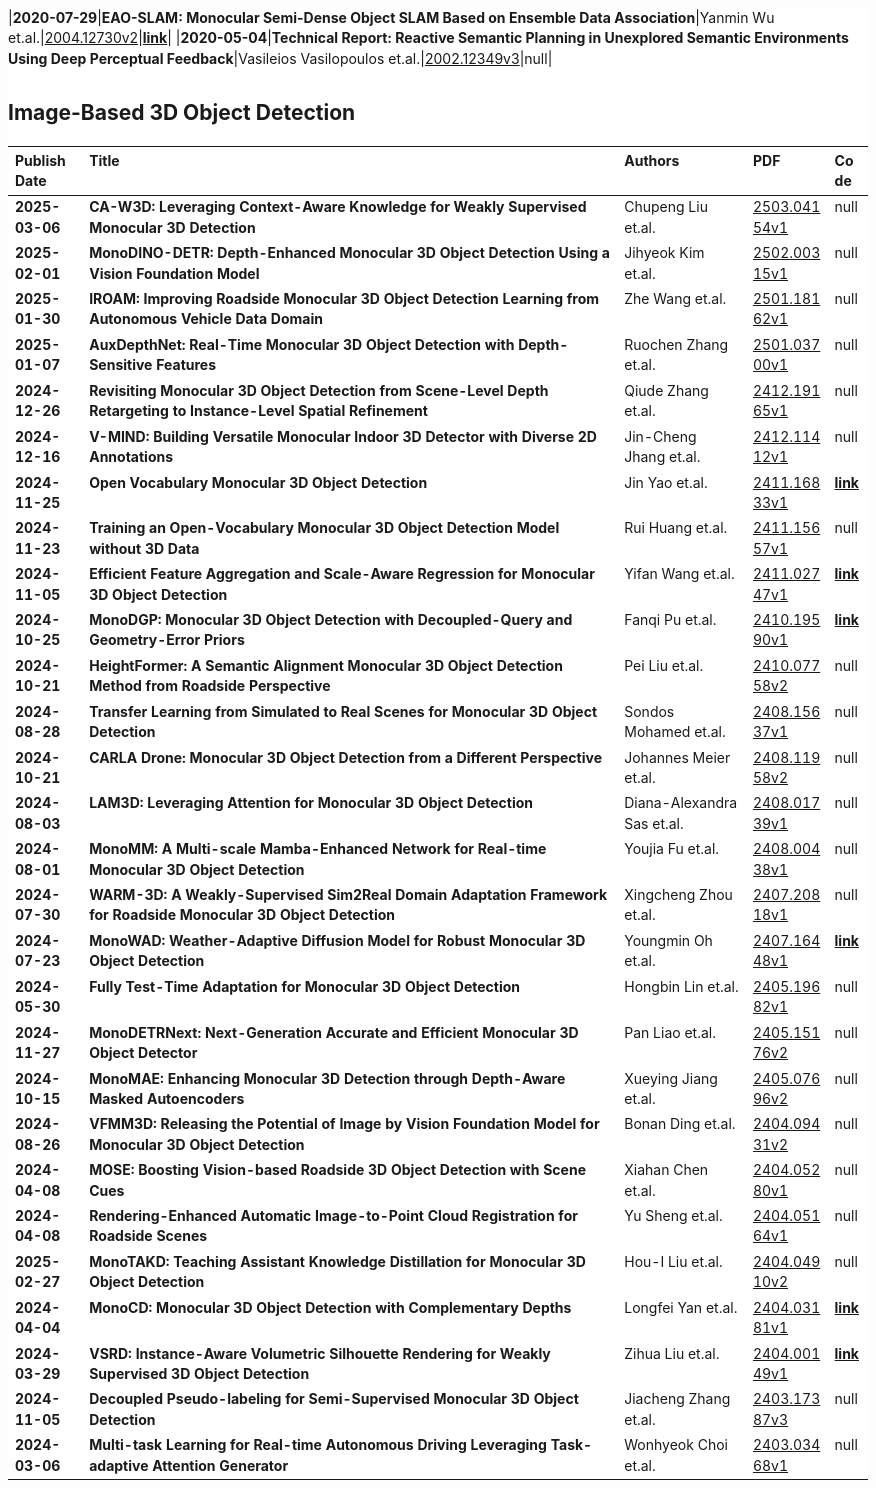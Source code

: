 |**2020-07-29**|**EAO-SLAM: Monocular Semi-Dense Object SLAM Based on Ensemble Data Association**|Yanmin Wu et.al.|[2004.12730v2](http://arxiv.org/abs/2004.12730v2)|**[link](https://github.com/yanmin-wu/EAO-SLAM)**|
|**2020-05-04**|**Technical Report: Reactive Semantic Planning in Unexplored Semantic Environments Using Deep Perceptual Feedback**|Vasileios Vasilopoulos et.al.|[2002.12349v3](http://arxiv.org/abs/2002.12349v3)|null|

## Image-Based 3D Object Detection

| Publish Date | Title | Authors | PDF | Code |
|:---------|:-----------------------|:---------|:------|:------|
|**2025-03-06**|**CA-W3D: Leveraging Context-Aware Knowledge for Weakly Supervised Monocular 3D Detection**|Chupeng Liu et.al.|[2503.04154v1](http://arxiv.org/abs/2503.04154v1)|null|
|**2025-02-01**|**MonoDINO-DETR: Depth-Enhanced Monocular 3D Object Detection Using a Vision Foundation Model**|Jihyeok Kim et.al.|[2502.00315v1](http://arxiv.org/abs/2502.00315v1)|null|
|**2025-01-30**|**IROAM: Improving Roadside Monocular 3D Object Detection Learning from Autonomous Vehicle Data Domain**|Zhe Wang et.al.|[2501.18162v1](http://arxiv.org/abs/2501.18162v1)|null|
|**2025-01-07**|**AuxDepthNet: Real-Time Monocular 3D Object Detection with Depth-Sensitive Features**|Ruochen Zhang et.al.|[2501.03700v1](http://arxiv.org/abs/2501.03700v1)|null|
|**2024-12-26**|**Revisiting Monocular 3D Object Detection from Scene-Level Depth Retargeting to Instance-Level Spatial Refinement**|Qiude Zhang et.al.|[2412.19165v1](http://arxiv.org/abs/2412.19165v1)|null|
|**2024-12-16**|**V-MIND: Building Versatile Monocular Indoor 3D Detector with Diverse 2D Annotations**|Jin-Cheng Jhang et.al.|[2412.11412v1](http://arxiv.org/abs/2412.11412v1)|null|
|**2024-11-25**|**Open Vocabulary Monocular 3D Object Detection**|Jin Yao et.al.|[2411.16833v1](http://arxiv.org/abs/2411.16833v1)|**[link](https://github.com/UVA-Computer-Vision-Lab/ovmono3d)**|
|**2024-11-23**|**Training an Open-Vocabulary Monocular 3D Object Detection Model without 3D Data**|Rui Huang et.al.|[2411.15657v1](http://arxiv.org/abs/2411.15657v1)|null|
|**2024-11-05**|**Efficient Feature Aggregation and Scale-Aware Regression for Monocular 3D Object Detection**|Yifan Wang et.al.|[2411.02747v1](http://arxiv.org/abs/2411.02747v1)|**[link](https://github.com/WYFDUT/MonoASRH)**|
|**2024-10-25**|**MonoDGP: Monocular 3D Object Detection with Decoupled-Query and Geometry-Error Priors**|Fanqi Pu et.al.|[2410.19590v1](http://arxiv.org/abs/2410.19590v1)|**[link](https://github.com/pufanqi23/monodgp)**|
|**2024-10-21**|**HeightFormer: A Semantic Alignment Monocular 3D Object Detection Method from Roadside Perspective**|Pei Liu et.al.|[2410.07758v2](http://arxiv.org/abs/2410.07758v2)|null|
|**2024-08-28**|**Transfer Learning from Simulated to Real Scenes for Monocular 3D Object Detection**|Sondos Mohamed et.al.|[2408.15637v1](http://arxiv.org/abs/2408.15637v1)|null|
|**2024-10-21**|**CARLA Drone: Monocular 3D Object Detection from a Different Perspective**|Johannes Meier et.al.|[2408.11958v2](http://arxiv.org/abs/2408.11958v2)|null|
|**2024-08-03**|**LAM3D: Leveraging Attention for Monocular 3D Object Detection**|Diana-Alexandra Sas et.al.|[2408.01739v1](http://arxiv.org/abs/2408.01739v1)|null|
|**2024-08-01**|**MonoMM: A Multi-scale Mamba-Enhanced Network for Real-time Monocular 3D Object Detection**|Youjia Fu et.al.|[2408.00438v1](http://arxiv.org/abs/2408.00438v1)|null|
|**2024-07-30**|**WARM-3D: A Weakly-Supervised Sim2Real Domain Adaptation Framework for Roadside Monocular 3D Object Detection**|Xingcheng Zhou et.al.|[2407.20818v1](http://arxiv.org/abs/2407.20818v1)|null|
|**2024-07-23**|**MonoWAD: Weather-Adaptive Diffusion Model for Robust Monocular 3D Object Detection**|Youngmin Oh et.al.|[2407.16448v1](http://arxiv.org/abs/2407.16448v1)|**[link](https://github.com/visualaikhu/monowad)**|
|**2024-05-30**|**Fully Test-Time Adaptation for Monocular 3D Object Detection**|Hongbin Lin et.al.|[2405.19682v1](http://arxiv.org/abs/2405.19682v1)|null|
|**2024-11-27**|**MonoDETRNext: Next-Generation Accurate and Efficient Monocular 3D Object Detector**|Pan Liao et.al.|[2405.15176v2](http://arxiv.org/abs/2405.15176v2)|null|
|**2024-10-15**|**MonoMAE: Enhancing Monocular 3D Detection through Depth-Aware Masked Autoencoders**|Xueying Jiang et.al.|[2405.07696v2](http://arxiv.org/abs/2405.07696v2)|null|
|**2024-08-26**|**VFMM3D: Releasing the Potential of Image by Vision Foundation Model for Monocular 3D Object Detection**|Bonan Ding et.al.|[2404.09431v2](http://arxiv.org/abs/2404.09431v2)|null|
|**2024-04-08**|**MOSE: Boosting Vision-based Roadside 3D Object Detection with Scene Cues**|Xiahan Chen et.al.|[2404.05280v1](http://arxiv.org/abs/2404.05280v1)|null|
|**2024-04-08**|**Rendering-Enhanced Automatic Image-to-Point Cloud Registration for Roadside Scenes**|Yu Sheng et.al.|[2404.05164v1](http://arxiv.org/abs/2404.05164v1)|null|
|**2025-02-27**|**MonoTAKD: Teaching Assistant Knowledge Distillation for Monocular 3D Object Detection**|Hou-I Liu et.al.|[2404.04910v2](http://arxiv.org/abs/2404.04910v2)|null|
|**2024-04-04**|**MonoCD: Monocular 3D Object Detection with Complementary Depths**|Longfei Yan et.al.|[2404.03181v1](http://arxiv.org/abs/2404.03181v1)|**[link](https://github.com/elvintanhust/monocd)**|
|**2024-03-29**|**VSRD: Instance-Aware Volumetric Silhouette Rendering for Weakly Supervised 3D Object Detection**|Zihua Liu et.al.|[2404.00149v1](http://arxiv.org/abs/2404.00149v1)|**[link](https://github.com/skmhrk1209/VSRD)**|
|**2024-11-05**|**Decoupled Pseudo-labeling for Semi-Supervised Monocular 3D Object Detection**|Jiacheng Zhang et.al.|[2403.17387v3](http://arxiv.org/abs/2403.17387v3)|null|
|**2024-03-06**|**Multi-task Learning for Real-time Autonomous Driving Leveraging Task-adaptive Attention Generator**|Wonhyeok Choi et.al.|[2403.03468v1](http://arxiv.org/abs/2403.03468v1)|null|